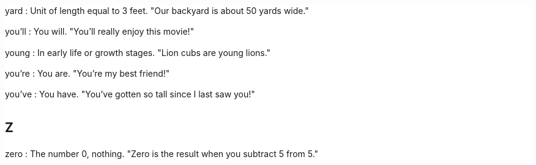 yard
: Unit of length equal to 3 feet. "Our backyard is about 50 yards wide."

you’ll
: You will. "You’ll really enjoy this movie!"

young
: In early life or growth stages. "Lion cubs are young lions."

you’re
: You are. "You’re my best friend!"

you’ve
: You have. "You’ve gotten so tall since I last saw you!"

## Z

zero
: The number 0, nothing. "Zero is the result when you subtract 5 from 5."
